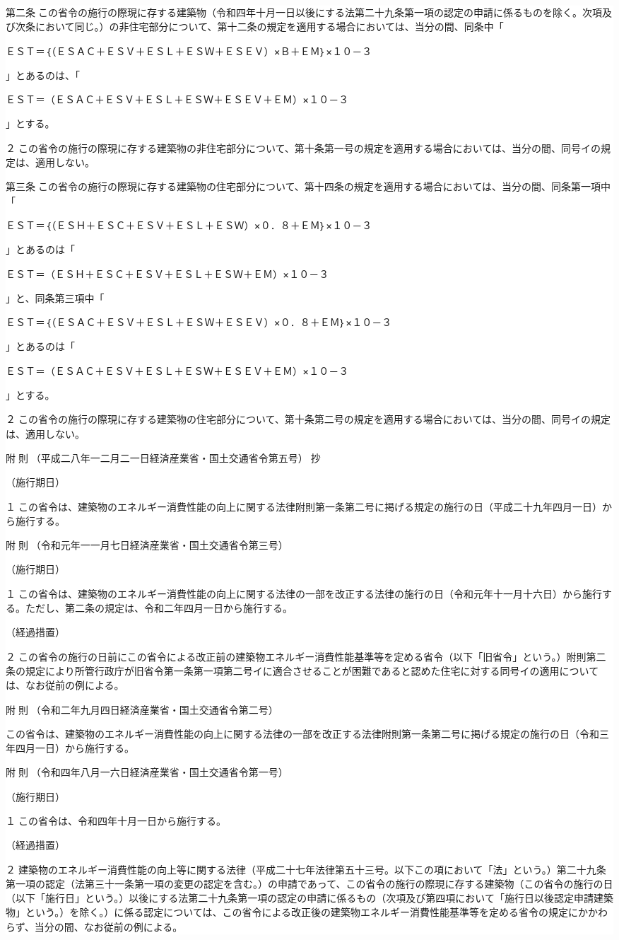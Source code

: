 第二条 この省令の施行の際現に存する建築物（令和四年十月一日以後にする法第二十九条第一項の認定の申請に係るものを除く。次項及び次条において同じ。）の非住宅部分について、第十二条の規定を適用する場合においては、当分の間、同条中「

ＥＳＴ＝｛（ＥＳＡＣ＋ＥＳＶ＋ＥＳＬ＋ＥＳＷ＋ＥＳＥＶ）×Ｂ＋ＥＭ｝×１０－３

」とあるのは、「

ＥＳＴ＝（ＥＳＡＣ＋ＥＳＶ＋ＥＳＬ＋ＥＳＷ＋ＥＳＥＶ＋ＥＭ）×１０－３

」とする。

２ この省令の施行の際現に存する建築物の非住宅部分について、第十条第一号の規定を適用する場合においては、当分の間、同号イの規定は、適用しない。

第三条 この省令の施行の際現に存する建築物の住宅部分について、第十四条の規定を適用する場合においては、当分の間、同条第一項中「

ＥＳＴ＝｛（ＥＳＨ＋ＥＳＣ＋ＥＳＶ＋ＥＳＬ＋ＥＳＷ）×０．８＋ＥＭ｝×１０－３

」とあるのは「

ＥＳＴ＝（ＥＳＨ＋ＥＳＣ＋ＥＳＶ＋ＥＳＬ＋ＥＳＷ＋ＥＭ）×１０－３

」と、同条第三項中「

ＥＳＴ＝｛（ＥＳＡＣ＋ＥＳＶ＋ＥＳＬ＋ＥＳＷ＋ＥＳＥＶ）×０．８＋ＥＭ｝×１０－３

」とあるのは「

ＥＳＴ＝（ＥＳＡＣ＋ＥＳＶ＋ＥＳＬ＋ＥＳＷ＋ＥＳＥＶ＋ＥＭ）×１０－３

」とする。

２ この省令の施行の際現に存する建築物の住宅部分について、第十条第二号の規定を適用する場合においては、当分の間、同号イの規定は、適用しない。

附 則 （平成二八年一二月二一日経済産業省・国土交通省令第五号） 抄

（施行期日）

１ この省令は、建築物のエネルギー消費性能の向上に関する法律附則第一条第二号に掲げる規定の施行の日（平成二十九年四月一日）から施行する。

附 則 （令和元年一一月七日経済産業省・国土交通省令第三号）

（施行期日）

１ この省令は、建築物のエネルギー消費性能の向上に関する法律の一部を改正する法律の施行の日（令和元年十一月十六日）から施行する。ただし、第二条の規定は、令和二年四月一日から施行する。

（経過措置）

２ この省令の施行の日前にこの省令による改正前の建築物エネルギー消費性能基準等を定める省令（以下「旧省令」という。）附則第二条の規定により所管行政庁が旧省令第一条第一項第二号イに適合させることが困難であると認めた住宅に対する同号イの適用については、なお従前の例による。

附 則 （令和二年九月四日経済産業省・国土交通省令第二号）

この省令は、建築物のエネルギー消費性能の向上に関する法律の一部を改正する法律附則第一条第二号に掲げる規定の施行の日（令和三年四月一日）から施行する。

附 則 （令和四年八月一六日経済産業省・国土交通省令第一号）

（施行期日）

１ この省令は、令和四年十月一日から施行する。

（経過措置）

２ 建築物のエネルギー消費性能の向上等に関する法律（平成二十七年法律第五十三号。以下この項において「法」という。）第二十九条第一項の認定（法第三十一条第一項の変更の認定を含む。）の申請であって、この省令の施行の際現に存する建築物（この省令の施行の日（以下「施行日」という。）以後にする法第二十九条第一項の認定の申請に係るもの（次項及び第四項において「施行日以後認定申請建築物」という。）を除く。）に係る認定については、この省令による改正後の建築物エネルギー消費性能基準等を定める省令の規定にかかわらず、当分の間、なお従前の例による。
